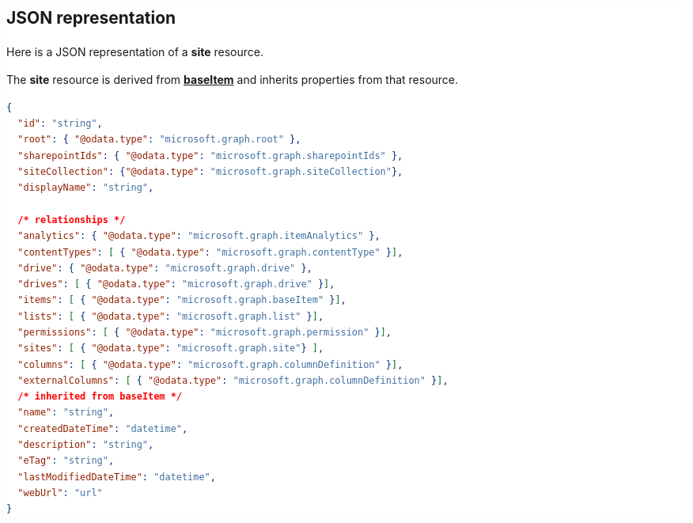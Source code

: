 [columnDefinition]: columndefinition.md
[baseItem]: baseitem.md
[contentType]: contenttype.md
[drive]: drive.md
[identitySet]: identityset.md
[itemAnalytics]: itemanalytics.md
[list]: list.md
[permission]: permission.md
[sitePage]: sitepage.md
[root]: root.md
[site]: site.md
[sharepointIds]: sharepointids.md
[siteCollection]: sitecollection.md

## JSON representation

Here is a JSON representation of a **site** resource.

The **site** resource is derived from [**baseItem**](baseitem.md) and inherits properties from that resource.



```json
{
  "id": "string",
  "root": { "@odata.type": "microsoft.graph.root" },
  "sharepointIds": { "@odata.type": "microsoft.graph.sharepointIds" },
  "siteCollection": {"@odata.type": "microsoft.graph.siteCollection"},
  "displayName": "string",

  /* relationships */
  "analytics": { "@odata.type": "microsoft.graph.itemAnalytics" },
  "contentTypes": [ { "@odata.type": "microsoft.graph.contentType" }],
  "drive": { "@odata.type": "microsoft.graph.drive" },
  "drives": [ { "@odata.type": "microsoft.graph.drive" }],
  "items": [ { "@odata.type": "microsoft.graph.baseItem" }],
  "lists": [ { "@odata.type": "microsoft.graph.list" }],
  "permissions": [ { "@odata.type": "microsoft.graph.permission" }],
  "sites": [ { "@odata.type": "microsoft.graph.site"} ],
  "columns": [ { "@odata.type": "microsoft.graph.columnDefinition" }],
  "externalColumns": [ { "@odata.type": "microsoft.graph.columnDefinition" }],
  /* inherited from baseItem */
  "name": "string",
  "createdDateTime": "datetime",
  "description": "string",
  "eTag": "string",
  "lastModifiedDateTime": "datetime",
  "webUrl": "url"
}
```




[Get site]: ../api/site-get.md
[Get root site]: ../api/site-get.md
[Get site by path]: ../api/site-getbypath.md
[Get site for a group]: ../api/site-get.md
[Get analytics]: ../api/itemanalytics-get.md
[Get activities by interval]: ../api/itemactivity-getbyinterval.md
[List pages]: ../api/sitepage-list.md
[List root sites]: ../api/site-list.md
[Search for sites]: ../api/site-search.md
[Follow site]: ../api/site-follow.md
[Unfollow site]: ../api/site-unfollow.md
[List followed sites]: ../api/sites-list-followed.md
[Get permission]: ../api/site-get-permission.md
[List permissions]: ../api/site-list-permissions.md
[Create permissions]: ../api/site-post-permissions.md
[Delete permission]: ../api/site-delete-permission.md
[Update permission]: ../api/site-update-permission.md
[List content types]: ../api/site-list-contenttypes.md
[Create contentType]: ../api/site-post-contenttypes.md
[List columns]: ../api/site-list-columns.md
[Create column]: ../api/site-post-columns.md